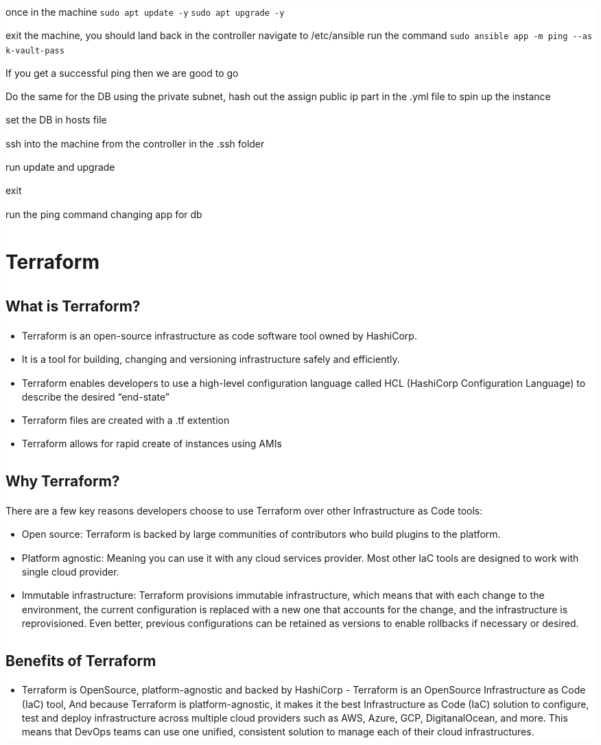 once in the machine
`sudo apt update -y`
`sudo apt upgrade -y`

exit the machine, you should land back in the controller
navigate to /etc/ansible
run the command `sudo ansible app -m ping --ask-vault-pass`

If you get a successful ping then we are good to go

Do the same for the DB using the private subnet, hash out the assign public ip part in the .yml file to spin up the instance

set the DB in hosts file

ssh into the machine from the controller in the .ssh folder

run update and upgrade

exit

run the ping command changing app for db

# Terraform

## What is Terraform?
- Terraform is an open-source infrastructure as code software tool owned by HashiCorp.

- It is a tool for building, changing and versioning infrastructure safely and efficiently.

- Terraform enables developers to use a high-level configuration language called HCL (HashiCorp Configuration Language) to describe the desired “end-state”

- Terraform files are created with a .tf extention

- Terraform allows for rapid create of instances using AMIs

## Why Terraform?
There are a few key reasons developers choose to use Terraform over other Infrastructure as Code tools:

- Open source: Terraform is backed by large communities of contributors who build plugins to the platform.

- Platform agnostic: Meaning you can use it with any cloud services provider. Most other IaC tools are designed to work with single cloud provider.

- Immutable infrastructure: Terraform provisions immutable infrastructure, which means that with each change to the environment, the current configuration is replaced with a new one that accounts for the change, and the infrastructure is reprovisioned. Even better, previous configurations can be retained as versions to enable rollbacks if necessary or desired.

## Benefits of Terraform

- Terraform is OpenSource, platform-agnostic and backed by HashiCorp -
Terraform is an OpenSource Infrastructure as Code (IaC) tool, And because Terraform is platform-agnostic, it makes it the best Infrastructure as Code (IaC) solution to configure, test and deploy infrastructure across multiple cloud providers such as AWS, Azure, GCP, DigitanalOcean, and more. 
This means that DevOps teams can use one unified, consistent solution to manage each of their cloud infrastructures.
